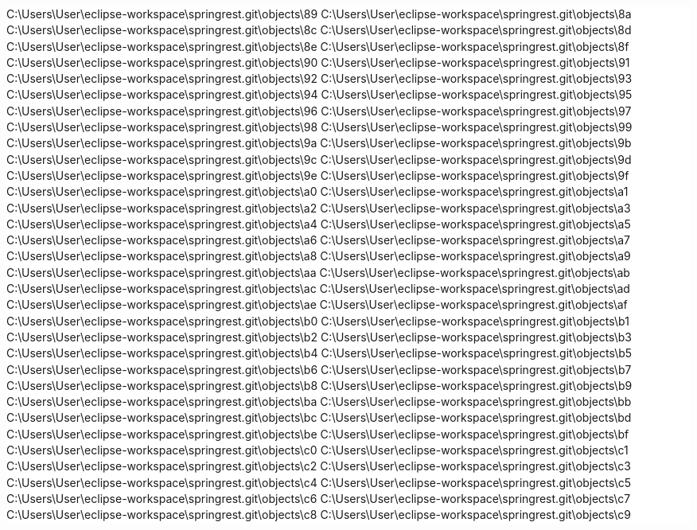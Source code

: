 C:\Users\User\eclipse-workspace\springrest\.git\objects\89
C:\Users\User\eclipse-workspace\springrest\.git\objects\8a
C:\Users\User\eclipse-workspace\springrest\.git\objects\8c
C:\Users\User\eclipse-workspace\springrest\.git\objects\8d
C:\Users\User\eclipse-workspace\springrest\.git\objects\8e
C:\Users\User\eclipse-workspace\springrest\.git\objects\8f
C:\Users\User\eclipse-workspace\springrest\.git\objects\90
C:\Users\User\eclipse-workspace\springrest\.git\objects\91
C:\Users\User\eclipse-workspace\springrest\.git\objects\92
C:\Users\User\eclipse-workspace\springrest\.git\objects\93
C:\Users\User\eclipse-workspace\springrest\.git\objects\94
C:\Users\User\eclipse-workspace\springrest\.git\objects\95
C:\Users\User\eclipse-workspace\springrest\.git\objects\96
C:\Users\User\eclipse-workspace\springrest\.git\objects\97
C:\Users\User\eclipse-workspace\springrest\.git\objects\98
C:\Users\User\eclipse-workspace\springrest\.git\objects\99
C:\Users\User\eclipse-workspace\springrest\.git\objects\9a
C:\Users\User\eclipse-workspace\springrest\.git\objects\9b
C:\Users\User\eclipse-workspace\springrest\.git\objects\9c
C:\Users\User\eclipse-workspace\springrest\.git\objects\9d
C:\Users\User\eclipse-workspace\springrest\.git\objects\9e
C:\Users\User\eclipse-workspace\springrest\.git\objects\9f
C:\Users\User\eclipse-workspace\springrest\.git\objects\a0
C:\Users\User\eclipse-workspace\springrest\.git\objects\a1
C:\Users\User\eclipse-workspace\springrest\.git\objects\a2
C:\Users\User\eclipse-workspace\springrest\.git\objects\a3
C:\Users\User\eclipse-workspace\springrest\.git\objects\a4
C:\Users\User\eclipse-workspace\springrest\.git\objects\a5
C:\Users\User\eclipse-workspace\springrest\.git\objects\a6
C:\Users\User\eclipse-workspace\springrest\.git\objects\a7
C:\Users\User\eclipse-workspace\springrest\.git\objects\a8
C:\Users\User\eclipse-workspace\springrest\.git\objects\a9
C:\Users\User\eclipse-workspace\springrest\.git\objects\aa
C:\Users\User\eclipse-workspace\springrest\.git\objects\ab
C:\Users\User\eclipse-workspace\springrest\.git\objects\ac
C:\Users\User\eclipse-workspace\springrest\.git\objects\ad
C:\Users\User\eclipse-workspace\springrest\.git\objects\ae
C:\Users\User\eclipse-workspace\springrest\.git\objects\af
C:\Users\User\eclipse-workspace\springrest\.git\objects\b0
C:\Users\User\eclipse-workspace\springrest\.git\objects\b1
C:\Users\User\eclipse-workspace\springrest\.git\objects\b2
C:\Users\User\eclipse-workspace\springrest\.git\objects\b3
C:\Users\User\eclipse-workspace\springrest\.git\objects\b4
C:\Users\User\eclipse-workspace\springrest\.git\objects\b5
C:\Users\User\eclipse-workspace\springrest\.git\objects\b6
C:\Users\User\eclipse-workspace\springrest\.git\objects\b7
C:\Users\User\eclipse-workspace\springrest\.git\objects\b8
C:\Users\User\eclipse-workspace\springrest\.git\objects\b9
C:\Users\User\eclipse-workspace\springrest\.git\objects\ba
C:\Users\User\eclipse-workspace\springrest\.git\objects\bb
C:\Users\User\eclipse-workspace\springrest\.git\objects\bc
C:\Users\User\eclipse-workspace\springrest\.git\objects\bd
C:\Users\User\eclipse-workspace\springrest\.git\objects\be
C:\Users\User\eclipse-workspace\springrest\.git\objects\bf
C:\Users\User\eclipse-workspace\springrest\.git\objects\c0
C:\Users\User\eclipse-workspace\springrest\.git\objects\c1
C:\Users\User\eclipse-workspace\springrest\.git\objects\c2
C:\Users\User\eclipse-workspace\springrest\.git\objects\c3
C:\Users\User\eclipse-workspace\springrest\.git\objects\c4
C:\Users\User\eclipse-workspace\springrest\.git\objects\c5
C:\Users\User\eclipse-workspace\springrest\.git\objects\c6
C:\Users\User\eclipse-workspace\springrest\.git\objects\c7
C:\Users\User\eclipse-workspace\springrest\.git\objects\c8
C:\Users\User\eclipse-workspace\springrest\.git\objects\c9